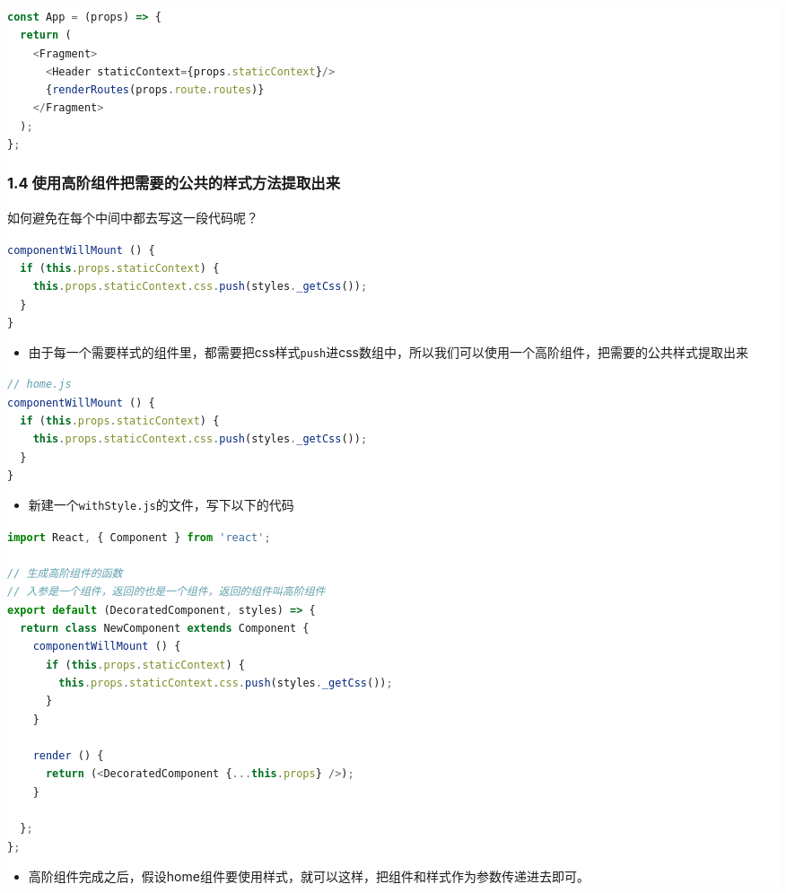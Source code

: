 ```javascript
const App = (props) => {
  return (
    <Fragment>
      <Header staticContext={props.staticContext}/>
      {renderRoutes(props.route.routes)}
    </Fragment>
  );
};
```

### 1.4 使用高阶组件把需要的公共的样式方法提取出来
如何避免在每个中间中都去写这一段代码呢？
```javascript
componentWillMount () {
  if (this.props.staticContext) {
    this.props.staticContext.css.push(styles._getCss());
  }
}
```
+ 由于每一个需要样式的组件里，都需要把css样式`push`进css数组中，所以我们可以使用一个高阶组件，把需要的公共样式提取出来
```javascript
// home.js
componentWillMount () {
  if (this.props.staticContext) {
    this.props.staticContext.css.push(styles._getCss());
  }
}
```
+ 新建一个`withStyle.js`的文件，写下以下的代码

```javascript
import React, { Component } from 'react';

// 生成高阶组件的函数
// 入参是一个组件，返回的也是一个组件，返回的组件叫高阶组件
export default (DecoratedComponent, styles) => {
  return class NewComponent extends Component {
    componentWillMount () {
      if (this.props.staticContext) {
        this.props.staticContext.css.push(styles._getCss());
      }
    }
    
    render () {
      return (<DecoratedComponent {...this.props} />);
    }
    
  };
};
```
+ 高阶组件完成之后，假设home组件要使用样式，就可以这样，把组件和样式作为参数传递进去即可。
